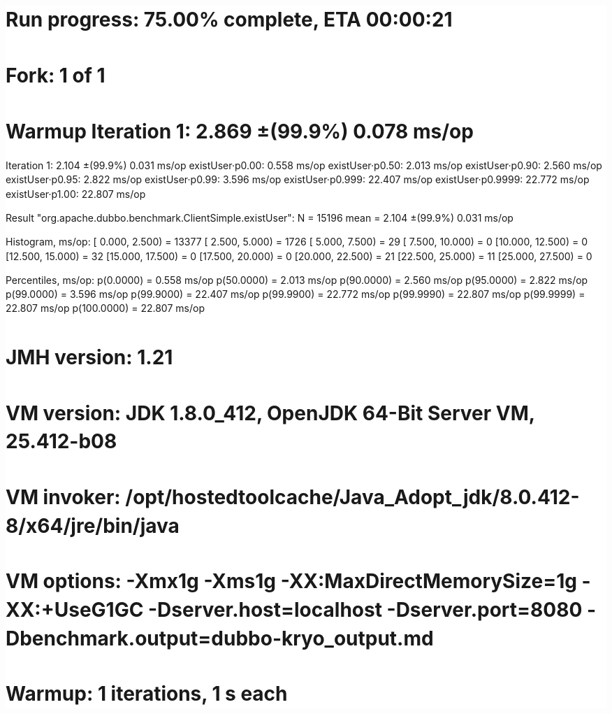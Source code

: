 # Run progress: 75.00% complete, ETA 00:00:21
# Fork: 1 of 1
# Warmup Iteration   1: 2.869 ±(99.9%) 0.078 ms/op
Iteration   1: 2.104 ±(99.9%) 0.031 ms/op
                 existUser·p0.00:   0.558 ms/op
                 existUser·p0.50:   2.013 ms/op
                 existUser·p0.90:   2.560 ms/op
                 existUser·p0.95:   2.822 ms/op
                 existUser·p0.99:   3.596 ms/op
                 existUser·p0.999:  22.407 ms/op
                 existUser·p0.9999: 22.772 ms/op
                 existUser·p1.00:   22.807 ms/op



Result "org.apache.dubbo.benchmark.ClientSimple.existUser":
  N = 15196
  mean =      2.104 ±(99.9%) 0.031 ms/op

  Histogram, ms/op:
    [ 0.000,  2.500) = 13377 
    [ 2.500,  5.000) = 1726 
    [ 5.000,  7.500) = 29 
    [ 7.500, 10.000) = 0 
    [10.000, 12.500) = 0 
    [12.500, 15.000) = 32 
    [15.000, 17.500) = 0 
    [17.500, 20.000) = 0 
    [20.000, 22.500) = 21 
    [22.500, 25.000) = 11 
    [25.000, 27.500) = 0 

  Percentiles, ms/op:
      p(0.0000) =      0.558 ms/op
     p(50.0000) =      2.013 ms/op
     p(90.0000) =      2.560 ms/op
     p(95.0000) =      2.822 ms/op
     p(99.0000) =      3.596 ms/op
     p(99.9000) =     22.407 ms/op
     p(99.9900) =     22.772 ms/op
     p(99.9990) =     22.807 ms/op
     p(99.9999) =     22.807 ms/op
    p(100.0000) =     22.807 ms/op


# JMH version: 1.21
# VM version: JDK 1.8.0_412, OpenJDK 64-Bit Server VM, 25.412-b08
# VM invoker: /opt/hostedtoolcache/Java_Adopt_jdk/8.0.412-8/x64/jre/bin/java
# VM options: -Xmx1g -Xms1g -XX:MaxDirectMemorySize=1g -XX:+UseG1GC -Dserver.host=localhost -Dserver.port=8080 -Dbenchmark.output=dubbo-kryo_output.md
# Warmup: 1 iterations, 1 s each